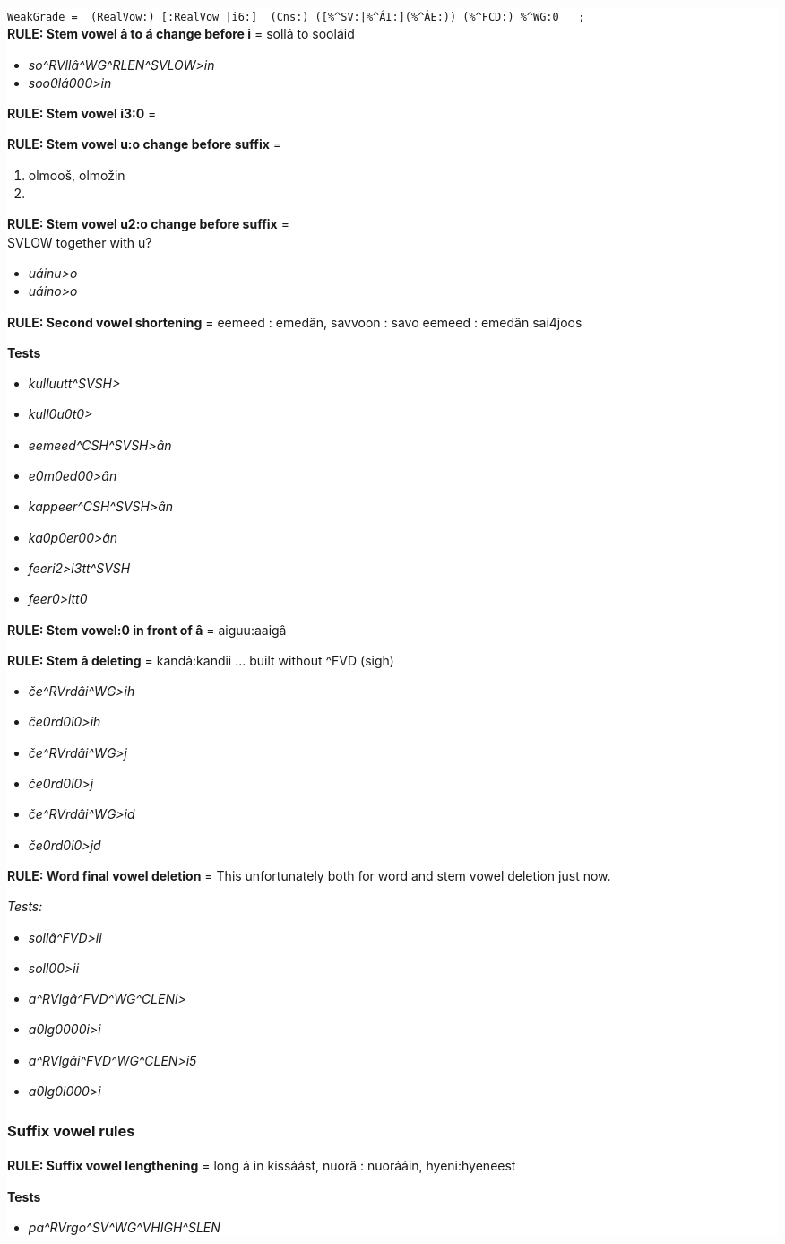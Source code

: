 ```WeakGrade =  (RealVow:) [:RealVow |i6:]  (Cns:) ([%^SV:|%^ÁI:](%^ÁE:)) (%^FCD:) %^WG:0   ; ```  
**RULE: Stem vowel â to á change before i** = sollâ to sooláid 

* *so^RVllâ^WG^RLEN^SVLOW>in*
* *soo0lá000>in*

**RULE: Stem vowel i3:0** = 

**RULE: Stem vowel u:o change before suffix** =  
1) olmooš, olmožin
2) 

**RULE: Stem vowel u2:o change before suffix** =  
SVLOW together with u?

* *uáinu>o*
* *uáino>o*

**RULE: Second vowel shortening** = eemeed : emedân, savvoon : savo 
eemeed : emedân sai4joos

**Tests**
* *kulluutt^SVSH>*
* *kull0u0t0>*
* *eemeed^CSH^SVSH>ân*
* *e0m0ed00>ân*
* *kappeer^CSH^SVSH>ân*
* *ka0p0er00>ân*

* *feeri2>i3tt^SVSH*
* *feer0>itt0*

**RULE: Stem vowel:0 in front of â** = aiguu:aaigâ

**RULE: Stem â deleting** = kandâ:kandii ... built without ^FVD (sigh)

* *če^RVrdâi^WG>ih*
* *če0rd0i0>ih*

* *če^RVrdâi^WG>j*
* *če0rd0i0>j*

* *če^RVrdâi^WG>id*
* *če0rd0i0>jd*

**RULE: Word final vowel deletion** = This unfortunately both for word and stem vowel deletion just now.

*Tests:*
* *sollâ^FVD>ii*
* *soll00>ii*

* *a^RVlgâ^FVD^WG^CLENi>*
* *a0lg0000i>i*

* *a^RVlgâi^FVD^WG^CLEN>i5*
* *a0lg0i000>i*

### Suffix vowel rules

**RULE: Suffix vowel lengthening** = long á in kissáást, nuorâ : nuorááin, hyeni:hyeneest

**Tests**
* *pa^RVrgo^SV^WG^VHIGH^SLEN*
```
